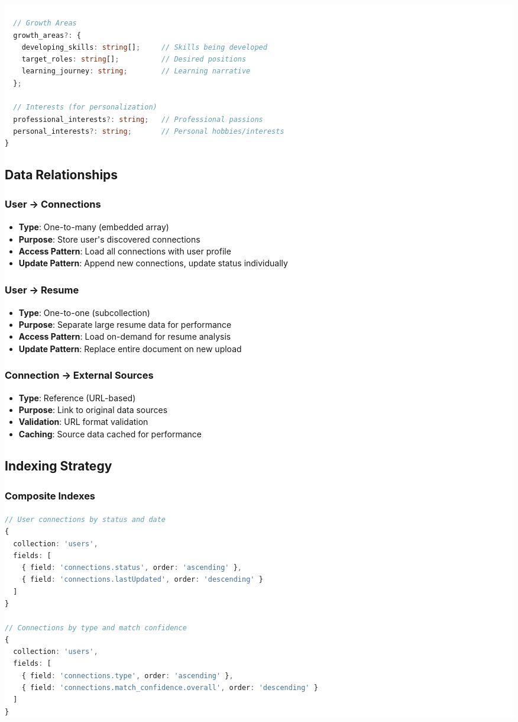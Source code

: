 ```typescript
  
  // Growth Areas
  growth_areas?: {
    developing_skills: string[];     // Skills being developed
    target_roles: string[];          // Desired positions
    learning_journey: string;        // Learning narrative
  };
  
  // Interests (for personalization)
  professional_interests?: string;   // Professional passions
  personal_interests?: string;       // Personal hobbies/interests
}
```

## Data Relationships

### User → Connections
- **Type**: One-to-many (embedded array)
- **Purpose**: Store user's discovered connections
- **Access Pattern**: Load all connections with user profile
- **Update Pattern**: Append new connections, update status individually

### User → Resume
- **Type**: One-to-one (subcollection)
- **Purpose**: Separate large resume data for performance
- **Access Pattern**: Load on-demand for resume analysis
- **Update Pattern**: Replace entire document on new upload

### Connection → External Sources
- **Type**: Reference (URL-based)
- **Purpose**: Link to original data sources
- **Validation**: URL format validation
- **Caching**: Source data cached for performance

## Indexing Strategy

### Composite Indexes

```typescript
// User connections by status and date
{
  collection: 'users',
  fields: [
    { field: 'connections.status', order: 'ascending' },
    { field: 'connections.lastUpdated', order: 'descending' }
  ]
}

// Connections by type and match confidence
{
  collection: 'users',
  fields: [
    { field: 'connections.type', order: 'ascending' },
    { field: 'connections.match_confidence.overall', order: 'descending' }
  ]
}
```
